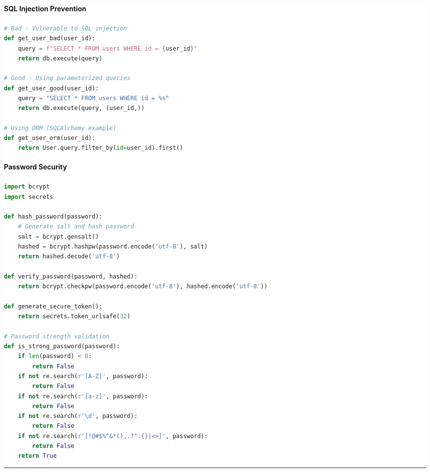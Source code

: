 #### SQL Injection Prevention

```python
# Bad - Vulnerable to SQL injection
def get_user_bad(user_id):
    query = f"SELECT * FROM users WHERE id = {user_id}"
    return db.execute(query)

# Good - Using parameterized queries
def get_user_good(user_id):
    query = "SELECT * FROM users WHERE id = %s"
    return db.execute(query, (user_id,))

# Using ORM (SQLAlchemy example)
def get_user_orm(user_id):
    return User.query.filter_by(id=user_id).first()
```

#### Password Security

```python
import bcrypt
import secrets

def hash_password(password):
    # Generate salt and hash password
    salt = bcrypt.gensalt()
    hashed = bcrypt.hashpw(password.encode('utf-8'), salt)
    return hashed.decode('utf-8')

def verify_password(password, hashed):
    return bcrypt.checkpw(password.encode('utf-8'), hashed.encode('utf-8'))

def generate_secure_token():
    return secrets.token_urlsafe(32)

# Password strength validation
def is_strong_password(password):
    if len(password) < 8:
        return False
    if not re.search(r'[A-Z]', password):
        return False
    if not re.search(r'[a-z]', password):
        return False
    if not re.search(r'\d', password):
        return False
    if not re.search(r'[!@#$%^&*(),.?":{}|<>]', password):
        return False
    return True
```

---
